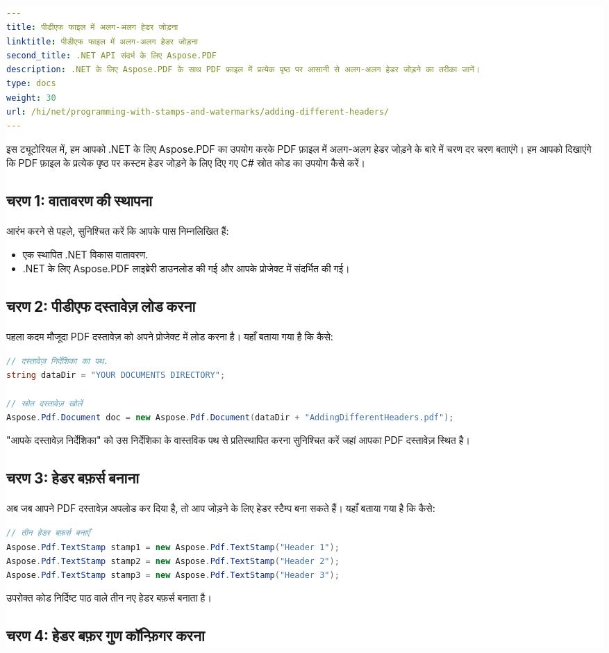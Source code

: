 ```yaml
---
title: पीडीएफ फाइल में अलग-अलग हेडर जोड़ना
linktitle: पीडीएफ फाइल में अलग-अलग हेडर जोड़ना
second_title: .NET API संदर्भ के लिए Aspose.PDF
description: .NET के लिए Aspose.PDF के साथ PDF फ़ाइल में प्रत्येक पृष्ठ पर आसानी से अलग-अलग हेडर जोड़ने का तरीका जानें।
type: docs
weight: 30
url: /hi/net/programming-with-stamps-and-watermarks/adding-different-headers/
---
```

इस ट्यूटोरियल में, हम आपको .NET के लिए Aspose.PDF का उपयोग करके PDF फ़ाइल में अलग-अलग हेडर जोड़ने के बारे में चरण दर चरण बताएंगे। हम आपको दिखाएंगे कि PDF फ़ाइल के प्रत्येक पृष्ठ पर कस्टम हेडर जोड़ने के लिए दिए गए C# स्रोत कोड का उपयोग कैसे करें।

## चरण 1: वातावरण की स्थापना

आरंभ करने से पहले, सुनिश्चित करें कि आपके पास निम्नलिखित हैं:

- एक स्थापित .NET विकास वातावरण.
- .NET के लिए Aspose.PDF लाइब्रेरी डाउनलोड की गई और आपके प्रोजेक्ट में संदर्भित की गई।

## चरण 2: पीडीएफ दस्तावेज़ लोड करना

पहला कदम मौजूदा PDF दस्तावेज़ को अपने प्रोजेक्ट में लोड करना है। यहाँ बताया गया है कि कैसे:

```csharp
// दस्तावेज़ निर्देशिका का पथ.
string dataDir = "YOUR DOCUMENTS DIRECTORY";

// स्रोत दस्तावेज़ खोलें
Aspose.Pdf.Document doc = new Aspose.Pdf.Document(dataDir + "AddingDifferentHeaders.pdf");
```

"आपके दस्तावेज़ निर्देशिका" को उस निर्देशिका के वास्तविक पथ से प्रतिस्थापित करना सुनिश्चित करें जहां आपका PDF दस्तावेज़ स्थित है।

## चरण 3: हेडर बफ़र्स बनाना

अब जब आपने PDF दस्तावेज़ अपलोड कर दिया है, तो आप जोड़ने के लिए हेडर स्टैम्प बना सकते हैं। यहाँ बताया गया है कि कैसे:

```csharp
// तीन हेडर बफ़र्स बनाएँ
Aspose.Pdf.TextStamp stamp1 = new Aspose.Pdf.TextStamp("Header 1");
Aspose.Pdf.TextStamp stamp2 = new Aspose.Pdf.TextStamp("Header 2");
Aspose.Pdf.TextStamp stamp3 = new Aspose.Pdf.TextStamp("Header 3");
```

उपरोक्त कोड निर्दिष्ट पाठ वाले तीन नए हेडर बफ़र्स बनाता है।

## चरण 4: हेडर बफ़र गुण कॉन्फ़िगर करना
